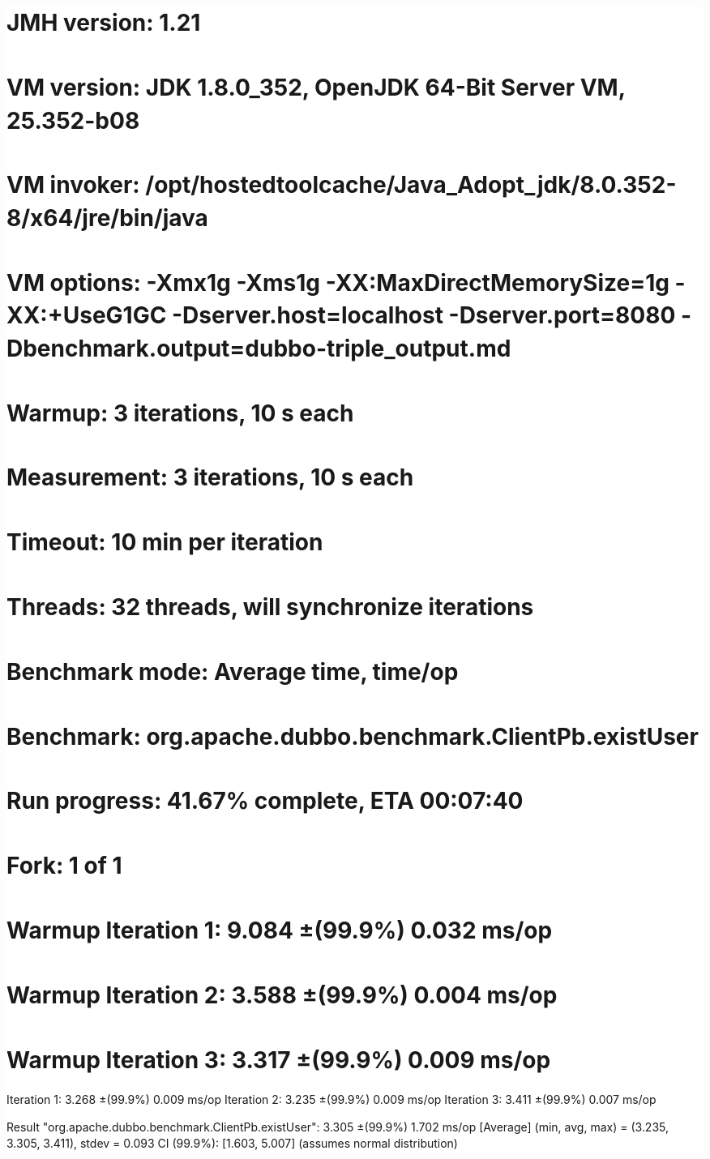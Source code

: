 
# JMH version: 1.21
# VM version: JDK 1.8.0_352, OpenJDK 64-Bit Server VM, 25.352-b08
# VM invoker: /opt/hostedtoolcache/Java_Adopt_jdk/8.0.352-8/x64/jre/bin/java
# VM options: -Xmx1g -Xms1g -XX:MaxDirectMemorySize=1g -XX:+UseG1GC -Dserver.host=localhost -Dserver.port=8080 -Dbenchmark.output=dubbo-triple_output.md
# Warmup: 3 iterations, 10 s each
# Measurement: 3 iterations, 10 s each
# Timeout: 10 min per iteration
# Threads: 32 threads, will synchronize iterations
# Benchmark mode: Average time, time/op
# Benchmark: org.apache.dubbo.benchmark.ClientPb.existUser

# Run progress: 41.67% complete, ETA 00:07:40
# Fork: 1 of 1
# Warmup Iteration   1: 9.084 ±(99.9%) 0.032 ms/op
# Warmup Iteration   2: 3.588 ±(99.9%) 0.004 ms/op
# Warmup Iteration   3: 3.317 ±(99.9%) 0.009 ms/op
Iteration   1: 3.268 ±(99.9%) 0.009 ms/op
Iteration   2: 3.235 ±(99.9%) 0.009 ms/op
Iteration   3: 3.411 ±(99.9%) 0.007 ms/op


Result "org.apache.dubbo.benchmark.ClientPb.existUser":
  3.305 ±(99.9%) 1.702 ms/op [Average]
  (min, avg, max) = (3.235, 3.305, 3.411), stdev = 0.093
  CI (99.9%): [1.603, 5.007] (assumes normal distribution)
